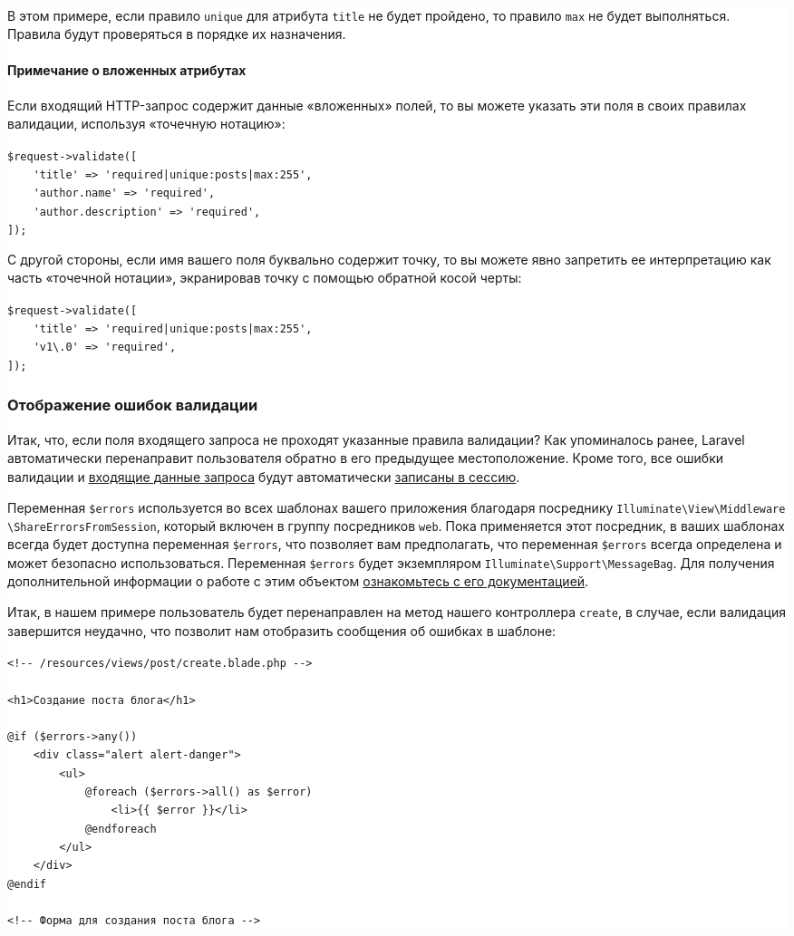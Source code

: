 В этом примере, если правило `unique` для атрибута `title` не будет пройдено, то правило `max` не будет выполняться. Правила будут проверяться в порядке их назначения.

<a name="a-note-on-nested-attributes"></a>
#### Примечание о вложенных атрибутах

Если входящий HTTP-запрос содержит данные «вложенных» полей, то вы можете указать эти поля в своих правилах валидации, используя «точечную нотацию»:

    $request->validate([
        'title' => 'required|unique:posts|max:255',
        'author.name' => 'required',
        'author.description' => 'required',
    ]);

С другой стороны, если имя вашего поля буквально содержит точку, то вы можете явно запретить ее интерпретацию как часть «точечной нотации», экранировав точку с помощью обратной косой черты:

    $request->validate([
        'title' => 'required|unique:posts|max:255',
        'v1\.0' => 'required',
    ]);

<a name="quick-displaying-the-validation-errors"></a>
### Отображение ошибок валидации

Итак, что, если поля входящего запроса не проходят указанные правила валидации? Как упоминалось ранее, Laravel автоматически перенаправит пользователя обратно в его предыдущее местоположение. Кроме того, все ошибки валидации и [входящие данные запроса](requests.md#retrieving-old-input) будут автоматически [записаны в сессию](session.md#flash-data).

Переменная `$errors` используется во всех шаблонах вашего приложения благодаря посреднику `Illuminate\View\Middleware\ShareErrorsFromSession`, который включен в группу посредников `web`. Пока применяется этот посредник, в ваших шаблонах всегда будет доступна переменная `$errors`, что позволяет вам предполагать, что переменная `$errors` всегда определена и может безопасно использоваться. Переменная `$errors` будет экземпляром `Illuminate\Support\MessageBag`. Для получения дополнительной информации о работе с этим объектом [ознакомьтесь с его документацией](#working-with-error-messages).

Итак, в нашем примере пользователь будет перенаправлен на метод нашего контроллера `create`, в случае, если валидация завершится неудачно, что позволит нам отобразить сообщения об ошибках в шаблоне:

```blade
<!-- /resources/views/post/create.blade.php -->

<h1>Создание поста блога</h1>

@if ($errors->any())
    <div class="alert alert-danger">
        <ul>
            @foreach ($errors->all() as $error)
                <li>{{ $error }}</li>
            @endforeach
        </ul>
    </div>
@endif

<!-- Форма для создания поста блога -->
```
